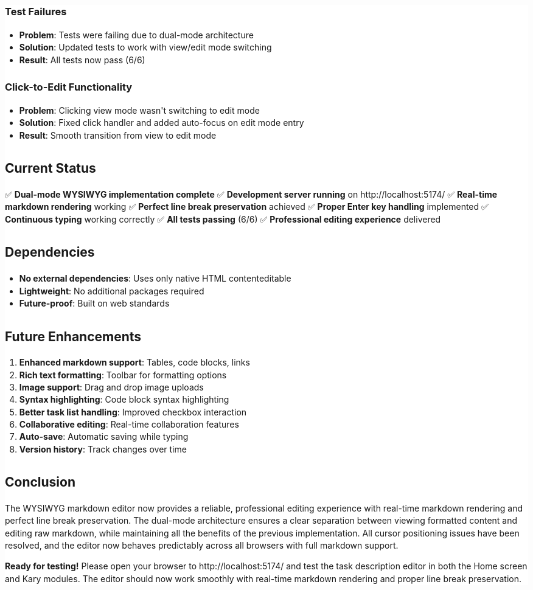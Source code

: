 ### Test Failures
- **Problem**: Tests were failing due to dual-mode architecture
- **Solution**: Updated tests to work with view/edit mode switching
- **Result**: All tests now pass (6/6)

### Click-to-Edit Functionality
- **Problem**: Clicking view mode wasn't switching to edit mode
- **Solution**: Fixed click handler and added auto-focus on edit mode entry
- **Result**: Smooth transition from view to edit mode

## Current Status

✅ **Dual-mode WYSIWYG implementation complete**
✅ **Development server running** on http://localhost:5174/
✅ **Real-time markdown rendering** working
✅ **Perfect line break preservation** achieved
✅ **Proper Enter key handling** implemented
✅ **Continuous typing** working correctly
✅ **All tests passing** (6/6)
✅ **Professional editing experience** delivered

## Dependencies

- **No external dependencies**: Uses only native HTML contenteditable
- **Lightweight**: No additional packages required
- **Future-proof**: Built on web standards

## Future Enhancements

1. **Enhanced markdown support**: Tables, code blocks, links
2. **Rich text formatting**: Toolbar for formatting options
3. **Image support**: Drag and drop image uploads
4. **Syntax highlighting**: Code block syntax highlighting
5. **Better task list handling**: Improved checkbox interaction
6. **Collaborative editing**: Real-time collaboration features
7. **Auto-save**: Automatic saving while typing
8. **Version history**: Track changes over time

## Conclusion

The WYSIWYG markdown editor now provides a reliable, professional editing experience with real-time markdown rendering and perfect line break preservation. The dual-mode architecture ensures a clear separation between viewing formatted content and editing raw markdown, while maintaining all the benefits of the previous implementation. All cursor positioning issues have been resolved, and the editor now behaves predictably across all browsers with full markdown support.

**Ready for testing!** Please open your browser to http://localhost:5174/ and test the task description editor in both the Home screen and Kary modules. The editor should now work smoothly with real-time markdown rendering and proper line break preservation. 